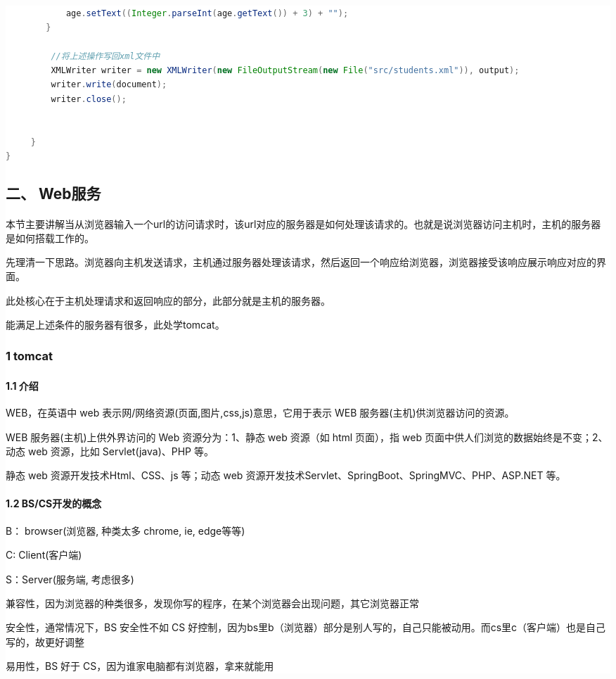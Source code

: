 ```java
			age.setText((Integer.parseInt(age.getText()) + 3) + ""); 
		} 
         
         //将上述操作写回xml文件中
         XMLWriter writer = new XMLWriter(new FileOutputStream(new File("src/students.xml")), output); 
   		 writer.write(document);
   		 writer.close();
         
 			 
     }
}
```



## 二、 Web服务

本节主要讲解当从浏览器输入一个url的访问请求时，该url对应的服务器是如何处理该请求的。也就是说浏览器访问主机时，主机的服务器是如何搭载工作的。

先理清一下思路。浏览器向主机发送请求，主机通过服务器处理该请求，然后返回一个响应给浏览器，浏览器接受该响应展示响应对应的界面。

此处核心在于主机处理请求和返回响应的部分，此部分就是主机的服务器。



能满足上述条件的服务器有很多，此处学tomcat。



### 1 tomcat

#### 1.1 介绍

WEB，在英语中 web 表示网/网络资源(页面,图片,css,js)意思，它用于表示 WEB 服务器(主机)供浏览器访问的资源。

WEB 服务器(主机)上供外界访问的 Web 资源分为：1、静态 web 资源（如 html 页面），指 web 页面中供人们浏览的数据始终是不变；2、动态 web 资源，比如 Servlet(java)、PHP 等。

静态 web 资源开发技术Html、CSS、js 等；动态 web 资源开发技术Servlet、SpringBoot、SpringMVC、PHP、ASP.NET 等。



#### 1.2 BS/CS开发的概念

B： browser(浏览器, 种类太多  chrome, ie, edge等等)

C: Client(客户端)

S：Server(服务端, 考虑很多)





 兼容性，因为浏览器的种类很多，发现你写的程序，在某个浏览器会出现问题，其它浏览器正常

 安全性，通常情况下，BS 安全性不如 CS 好控制，因为bs里b（浏览器）部分是别人写的，自己只能被动用。而cs里c（客户端）也是自己写的，故更好调整

易用性，BS 好于 CS，因为谁家电脑都有浏览器，拿来就能用
